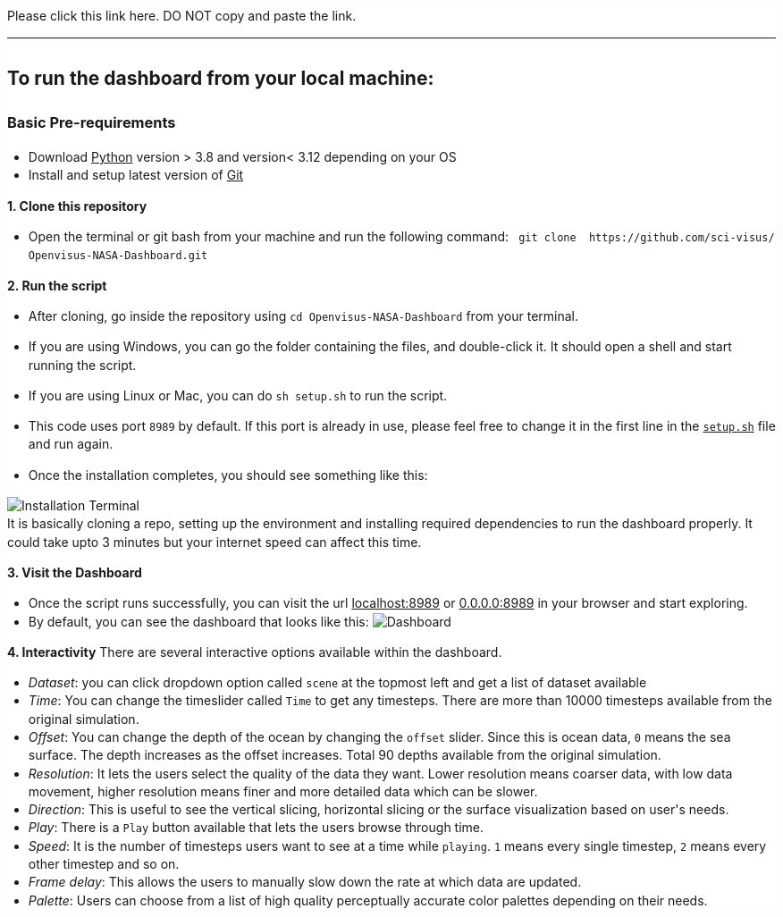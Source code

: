 Please click this link here. DO NOT copy and paste the link. 


----
## To run the dashboard from your local machine:
### Basic Pre-requirements
- Download [Python](https://www.python.org/downloads/) version > 3.8 and version< 3.12 depending on your  OS
- Install and setup latest version of [Git](https://git-scm.com/downloads) 


**1. Clone this repository**
- Open the terminal or git bash from your machine and run the following command:
``` git clone  https://github.com/sci-visus/Openvisus-NASA-Dashboard.git```

**2. Run the script**
- After cloning, go inside the repository using `cd Openvisus-NASA-Dashboard` from your terminal.

- If you are using Windows, you can go the folder containing the files, and double-click it. It should open a shell and start running the script.

- If you are using Linux or Mac, you can do `sh setup.sh` to run the script.

- This code uses port `8989` by default. If this port is already in use, please feel free to change it in the first line in the [`setup.sh`](setup.sh) file and run again.

- Once the installation completes, you should see something like this: 
<div id="installation-terminal">
  <img src="./images/installation.png" alt="Installation Terminal" width="600"/>
 
</div>
It is basically cloning a repo, setting up the environment and installing required dependencies to run the dashboard properly. It could take upto 3 minutes but your internet speed can affect this time.

**3. Visit the Dashboard**
- Once the script runs successfully, you can visit the url [localhost:8989](http://localhost:8989) or [0.0.0.0:8989](http://0.0.0.0:8989) in your browser and start exploring.
- By default, you can see the dashboard that looks like this:
![Dashboard](./images/dashboard_homepage.png)

**4. Interactivity**
There are several interactive options available within the dashboard. 

- *Dataset*: you can click dropdown option called `scene` at the topmost left and get a list of dataset available
- *Time*: You can change the timeslider called `Time` to get any timesteps. There are more than 10000 timesteps available from the original simulation.
- *Offset*: You can change the depth of the ocean by changing the `offset` slider. Since this is ocean data, `0` means the sea surface. The depth increases as the offset increases. Total 90 depths available from the original simulation.
- *Resolution*: It lets the users select the quality of the data they want. Lower resolution means coarser data, with low data movement, higher resolution means finer and more detailed data which can be slower.
- *Direction*: This is useful to see the vertical slicing, horizontal slicing or the surface visualization based on user's needs.
- *Play*: There is a `Play` button available that lets the users browse through time. 
- *Speed*: It is the number of timesteps users want to see at a time while `playing`. `1` means every single timestep, `2` means every other timestep and so on.
- *Frame delay*: This allows the users to manually slow down the rate at which data are updated.
- *Palette*: Users can choose from a list of high quality perceptually accurate color palettes depending on their needs. 
```